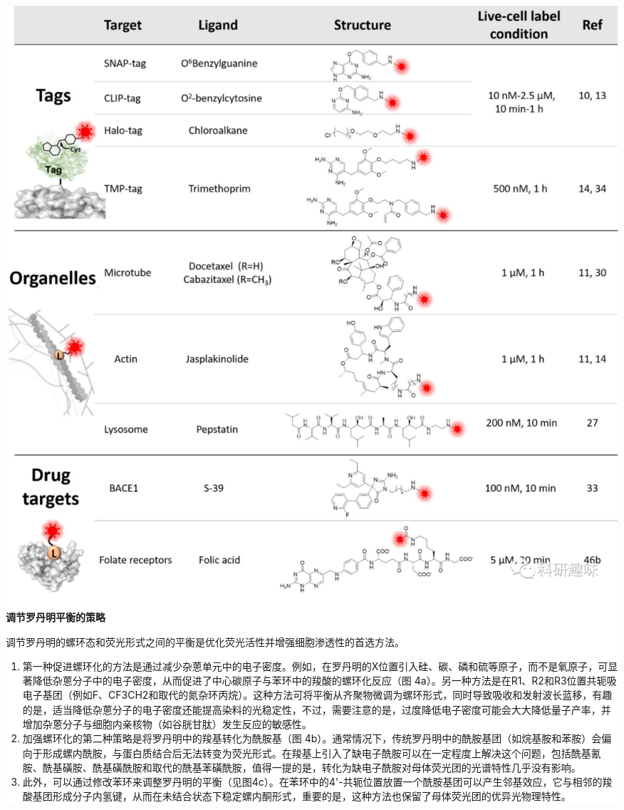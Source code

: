 ![](../asset/2023-11-02_16cc98a448f437277668c31cfb1efa0e_3.png)

**调节罗丹明平衡的策略**

调节罗丹明的螺环态和荧光形式之间的平衡是优化荧光活性并增强细胞渗透性的首选方法。

1. 第一种促进螺环化的方法是通过减少杂蒽单元中的电子密度。例如，在罗丹明的X位置引入硅、碳、磷和硫等原子，而不是氧原子，可显著降低杂蒽分子中的电子密度，从而促进了中心碳原子与苯环中的羧酸的螺环化反应（图 4a）。另一种方法是在R1、R2和R3位置共轭吸电子基团（例如F、CF3CH2和取代的氮杂环丙烷）。这种方法可将平衡从齐聚物微调为螺环形式，同时导致吸收和发射波长蓝移，有趣的是，适当降低杂蒽分子的电子密度还能提高染料的光稳定性，不过，需要注意的是，过度降低电子密度可能会大大降低量子产率，并增加杂蒽分子与细胞内亲核物（如谷胱甘肽）发生反应的敏感性。
2. 加强螺环化的第二种策略是将罗丹明中的羧基转化为酰胺基（图 4b）。通常情况下，传统罗丹明中的酰胺基团（如烷基胺和苯胺）会偏向于形成螺内酰胺，与蛋白质结合后无法转变为荧光形式。在羧基上引入了缺电子酰胺可以在一定程度上解决这个问题，包括酰基氰胺、酰基磺胺、酰基磺酰胺和取代的酰基苯磺酰胺，值得一提的是，转化为缺电子酰胺对母体荧光团的光谱特性几乎没有影响。
3. 此外，可以通过修改苯环来调整罗丹明的平衡（见图4c）。在苯环中的4'-共轭位置放置一个酰胺基团可以产生邻基效应，它与相邻的羧酸基团形成分子内氢键，从而在未结合状态下稳定螺内酮形式，重要的是，这种方法也保留了母体荧光团的优异光物理特性。
